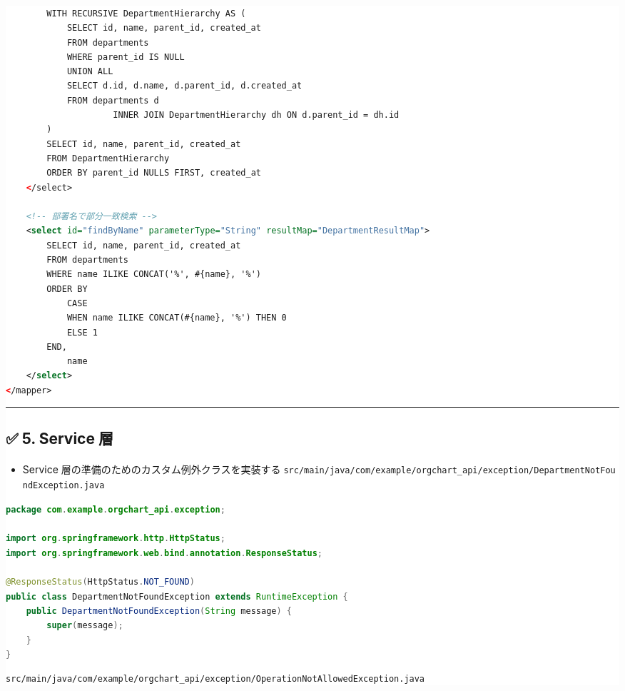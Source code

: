 ```xml
        WITH RECURSIVE DepartmentHierarchy AS (
            SELECT id, name, parent_id, created_at
            FROM departments
            WHERE parent_id IS NULL
            UNION ALL
            SELECT d.id, d.name, d.parent_id, d.created_at
            FROM departments d
                     INNER JOIN DepartmentHierarchy dh ON d.parent_id = dh.id
        )
        SELECT id, name, parent_id, created_at
        FROM DepartmentHierarchy
        ORDER BY parent_id NULLS FIRST, created_at
    </select>

    <!-- 部署名で部分一致検索 -->
    <select id="findByName" parameterType="String" resultMap="DepartmentResultMap">
        SELECT id, name, parent_id, created_at
        FROM departments
        WHERE name ILIKE CONCAT('%', #{name}, '%')
        ORDER BY
            CASE
            WHEN name ILIKE CONCAT(#{name}, '%') THEN 0
            ELSE 1
        END,
            name
    </select>
</mapper>

```

---

## ✅ 5. Service 層

- Service 層の準備のためのカスタム例外クラスを実装する
  `src/main/java/com/example/orgchart_api/exception/DepartmentNotFoundException.java`

```java
package com.example.orgchart_api.exception;

import org.springframework.http.HttpStatus;
import org.springframework.web.bind.annotation.ResponseStatus;

@ResponseStatus(HttpStatus.NOT_FOUND)
public class DepartmentNotFoundException extends RuntimeException {
    public DepartmentNotFoundException(String message) {
        super(message);
    }
}
```

`src/main/java/com/example/orgchart_api/exception/OperationNotAllowedException.java`

